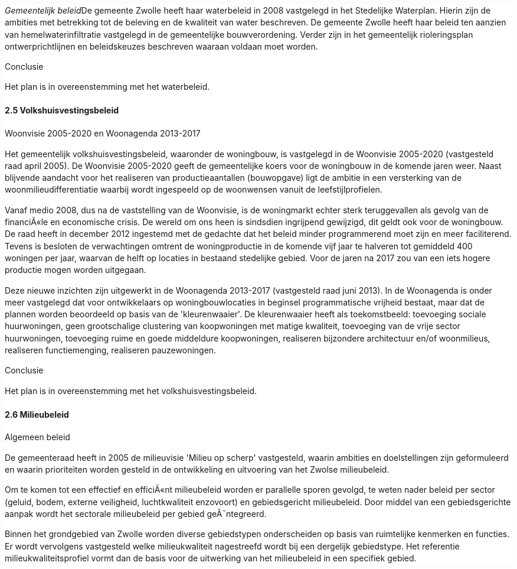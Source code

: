 *Gemeentelijk beleid*De gemeente Zwolle heeft haar waterbeleid in 2008 vastgelegd in het Stedelijke Waterplan. Hierin zijn de ambities met betrekking tot de beleving en de kwaliteit van water beschreven. De gemeente Zwolle heeft haar beleid ten aanzien van hemelwaterinfiltratie vastgelegd in de gemeentelijke bouwverordening. Verder zijn in het gemeentelijk rioleringsplan ontwerprichtlijnen en beleidskeuzes beschreven waaraan voldaan moet worden.

Conclusie

Het plan is in overeenstemming met het waterbeleid.

#### 2\.5 Volkshuisvestingsbeleid

Woonvisie 2005\-2020 en Woonagenda 2013\-2017

Het gemeentelijk volkshuisvestingsbeleid, waaronder de woningbouw, is vastgelegd in de Woonvisie 2005\-2020 (vastgesteld raad april 2005\). De Woonvisie 2005\-2020 geeft de gemeentelijke koers voor de woningbouw in de komende jaren weer. Naast blijvende aandacht voor het realiseren van productieaantallen (bouwopgave) ligt de ambitie in een versterking van de woonmilieudifferentiatie waarbij wordt ingespeeld op de woonwensen vanuit de leefstijlprofielen.

Vanaf medio 2008, dus na de vaststelling van de Woonvisie, is de woningmarkt echter sterk teruggevallen als gevolg van de financiÃ«le en economische crisis. De wereld om ons heen is sindsdien ingrijpend gewijzigd, dit geldt ook voor de woningbouw. De raad heeft in december 2012 ingestemd met de gedachte dat het beleid minder programmerend moet zijn en meer faciliterend. Tevens is besloten de verwachtingen omtrent de woningproductie in de komende vijf jaar te halveren tot gemiddeld 400 woningen per jaar, waarvan de helft op locaties in bestaand stedelijke gebied. Voor de jaren na 2017 zou van een iets hogere productie mogen worden uitgegaan.

Deze nieuwe inzichten zijn uitgewerkt in de Woonagenda 2013\-2017 (vastgesteld raad juni 2013\). In de Woonagenda is onder meer vastgelegd dat voor ontwikkelaars op woningbouwlocaties in beginsel programmatische vrijheid bestaat, maar dat de plannen worden beoordeeld op basis van de 'kleurenwaaier'. De kleurenwaaier heeft als toekomstbeeld: toevoeging sociale huurwoningen, geen grootschalige clustering van koopwoningen met matige kwaliteit, toevoeging van de vrije sector huurwoningen, toevoeging ruime en goede middeldure koopwoningen, realiseren bijzondere architectuur en/of woonmilieus, realiseren functiemenging, realiseren pauzewoningen.

Conclusie

Het plan is in overeenstemming met het volkshuisvestingsbeleid.

#### 2\.6 Milieubeleid

Algemeen beleid

De gemeenteraad heeft in 2005 de milieuvisie 'Milieu op scherp' vastgesteld, waarin ambities en doelstellingen zijn geformuleerd en waarin prioriteiten worden gesteld in de ontwikkeling en uitvoering van het Zwolse milieubeleid.

Om te komen tot een effectief en efficiÃ«nt milieubeleid worden er parallelle sporen gevolgd, te weten nader beleid per sector (geluid, bodem, externe veiligheid, luchtkwaliteit enzovoort) en gebiedsgericht milieubeleid. Door middel van een gebiedsgerichte aanpak wordt het sectorale milieubeleid per gebied geÃ¯ntegreerd.

Binnen het grondgebied van Zwolle worden diverse gebiedstypen onderscheiden op basis van ruimtelijke kenmerken en functies. Er wordt vervolgens vastgesteld welke milieukwaliteit nagestreefd wordt bij een dergelijk gebiedstype. Het referentie milieukwaliteitsprofiel vormt dan de basis voor de uitwerking van het milieubeleid in een specifiek gebied.
